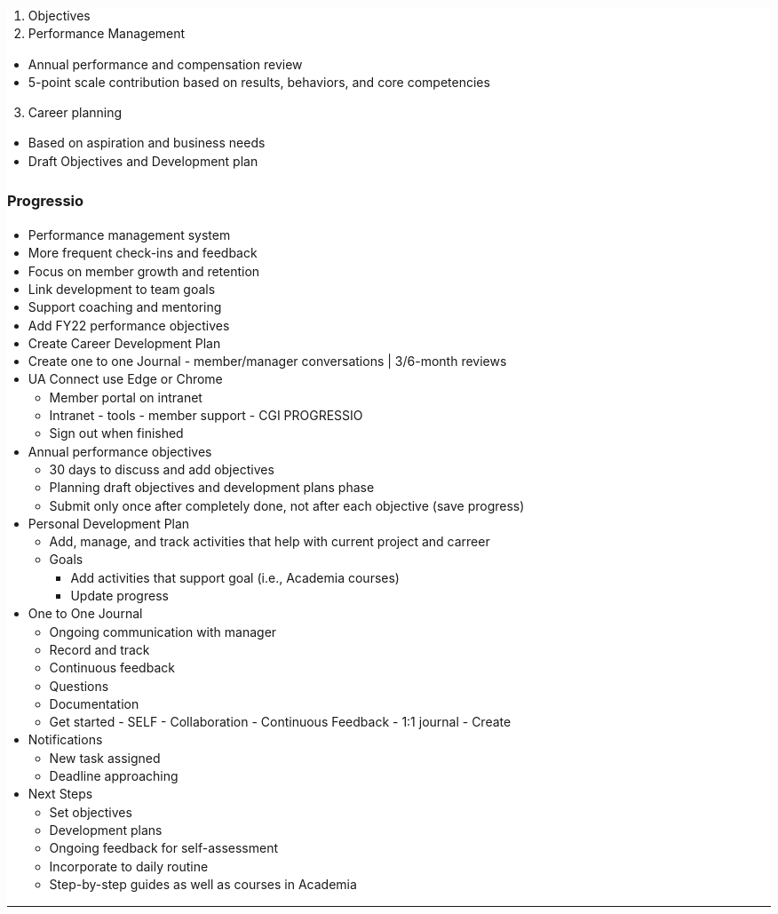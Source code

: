 1. Objectives
2. Performance Management

- Annual performance and compensation review
- 5-point scale contribution based on results, behaviors, and core competencies

3. Career planning

- Based on aspiration and business needs
- Draft Objectives and Development plan

### Progressio

- Performance management system
- More frequent check-ins and feedback
- Focus on member growth and retention
- Link development to team goals
- Support coaching and mentoring
- Add FY22 performance objectives
- Create Career Development Plan
- Create one to one Journal - member/manager conversations | 3/6-month reviews
- UA Connect use Edge or Chrome
  - Member portal on intranet
  - Intranet - tools - member support - CGI PROGRESSIO
  - Sign out when finished
- Annual performance objectives
  - 30 days to discuss and add objectives
  - Planning draft objectives and development plans phase
  - Submit only once after completely done, not after each objective (save progress)
- Personal Development Plan
  - Add, manage, and track activities that help with current project and carreer
  - Goals
    - Add activities that support goal (i.e., Academia courses)
    - Update progress
- One to One Journal
  - Ongoing communication with manager
  - Record and track
  - Continuous feedback
  - Questions
  - Documentation
  - Get started - SELF - Collaboration - Continuous Feedback - 1:1 journal - Create
- Notifications
  - New task assigned
  - Deadline approaching
- Next Steps
  - Set objectives
  - Development plans
  - Ongoing feedback for self-assessment
  - Incorporate to daily routine
  - Step-by-step guides as well as courses in Academia

---
